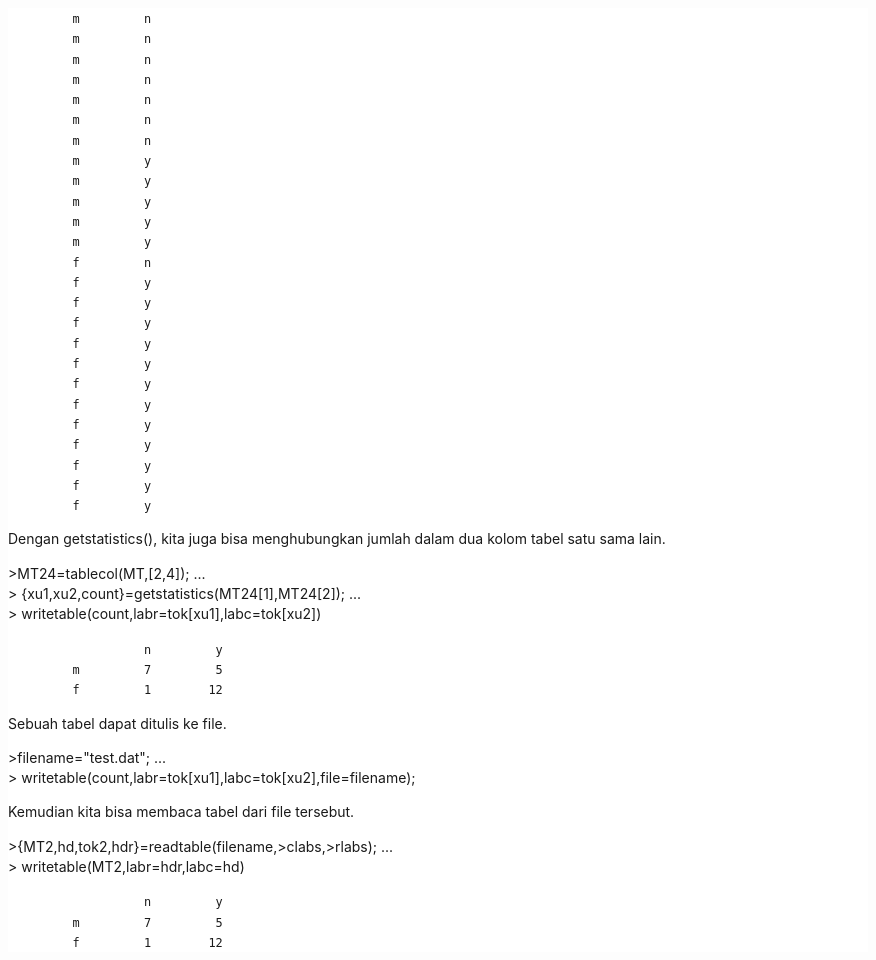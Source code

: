 
             m         n
             m         n
             m         n
             m         n
             m         n
             m         n
             m         n
             m         y
             m         y
             m         y
             m         y
             m         y
             f         n
             f         y
             f         y
             f         y
             f         y
             f         y
             f         y
             f         y
             f         y
             f         y
             f         y
             f         y
             f         y

Dengan getstatistics(), kita juga bisa menghubungkan jumlah dalam dua
kolom tabel satu sama lain.


\>MT24=tablecol(MT,[2,4]); ...  
\>   {xu1,xu2,count}=getstatistics(MT24[1],MT24[2]); ...  
\>   writetable(count,labr=tok[xu1],labc=tok[xu2])


                       n         y
             m         7         5
             f         1        12

Sebuah tabel dapat ditulis ke file.


\>filename="test.dat"; ...  
\>   writetable(count,labr=tok[xu1],labc=tok[xu2],file=filename);


Kemudian kita bisa membaca tabel dari file tersebut.


\>{MT2,hd,tok2,hdr}=readtable(filename,\>clabs,\>rlabs); ...  
\>   writetable(MT2,labr=hdr,labc=hd)


                       n         y
             m         7         5
             f         1        12
